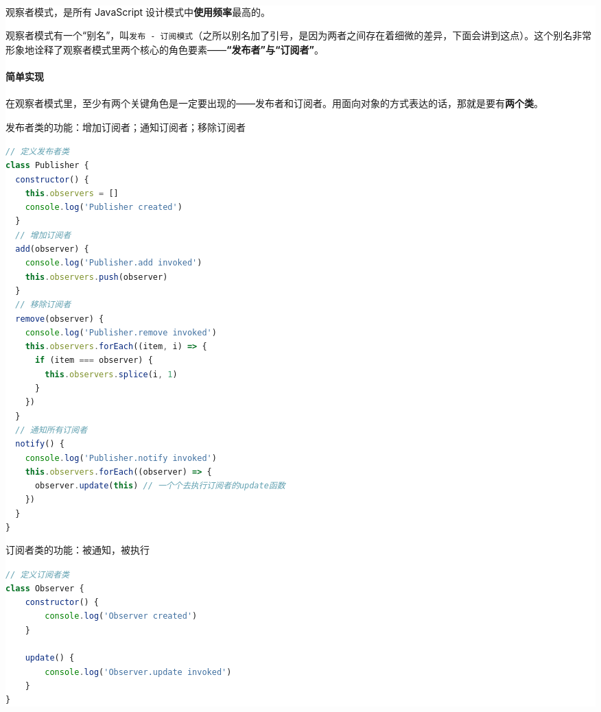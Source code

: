 
观察者模式，是所有 JavaScript 设计模式中**使用频率**最高的。

观察者模式有一个“别名”，叫`发布 - 订阅模式`（之所以别名加了引号，是因为两者之间存在着细微的差异，下面会讲到这点）。这个别名非常形象地诠释了观察者模式里两个核心的角色要素——**“发布者”**与**“订阅者”**。



#### 简单实现

在观察者模式里，至少有两个关键角色是一定要出现的——发布者和订阅者。用面向对象的方式表达的话，那就是要有**两个类**。

发布者类的功能：增加订阅者；通知订阅者；移除订阅者

```js
// 定义发布者类
class Publisher {
  constructor() {
    this.observers = []
    console.log('Publisher created')
  }
  // 增加订阅者
  add(observer) {
    console.log('Publisher.add invoked')
    this.observers.push(observer)
  }
  // 移除订阅者
  remove(observer) {
    console.log('Publisher.remove invoked')
    this.observers.forEach((item, i) => {
      if (item === observer) {
        this.observers.splice(i, 1)
      }
    })
  }
  // 通知所有订阅者
  notify() {
    console.log('Publisher.notify invoked')
    this.observers.forEach((observer) => {
      observer.update(this) // 一个个去执行订阅者的update函数
    })
  }
}
```

订阅者类的功能：被通知，被执行

```js
// 定义订阅者类
class Observer {
    constructor() {
        console.log('Observer created')
    }

    update() {
        console.log('Observer.update invoked')
    }
}
```
